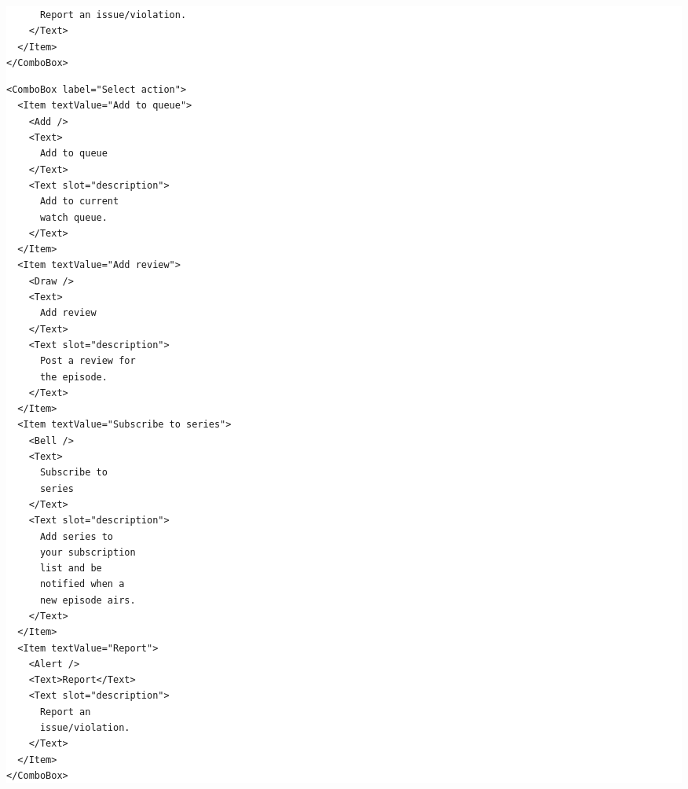 ```
      Report an issue/violation.
    </Text>
  </Item>
</ComboBox>
```

```
<ComboBox label="Select action">
  <Item textValue="Add to queue">
    <Add />
    <Text>
      Add to queue
    </Text>
    <Text slot="description">
      Add to current
      watch queue.
    </Text>
  </Item>
  <Item textValue="Add review">
    <Draw />
    <Text>
      Add review
    </Text>
    <Text slot="description">
      Post a review for
      the episode.
    </Text>
  </Item>
  <Item textValue="Subscribe to series">
    <Bell />
    <Text>
      Subscribe to
      series
    </Text>
    <Text slot="description">
      Add series to
      your subscription
      list and be
      notified when a
      new episode airs.
    </Text>
  </Item>
  <Item textValue="Report">
    <Alert />
    <Text>Report</Text>
    <Text slot="description">
      Report an
      issue/violation.
    </Text>
  </Item>
</ComboBox>
```
